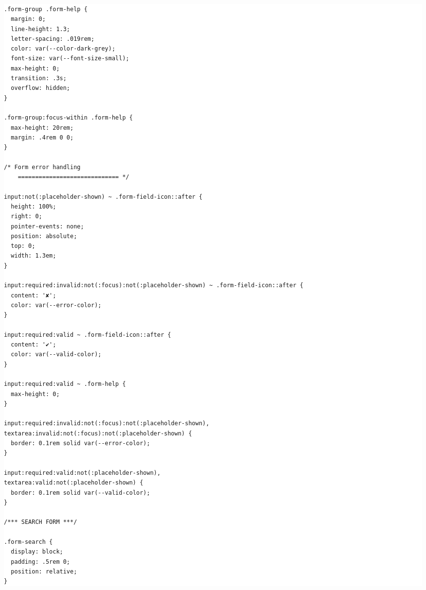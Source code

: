     .form-group .form-help {
      margin: 0;
      line-height: 1.3;
      letter-spacing: .019rem;
      color: var(--color-dark-grey);
      font-size: var(--font-size-small);
      max-height: 0;
      transition: .3s;
      overflow: hidden;
    }

    .form-group:focus-within .form-help {
      max-height: 20rem;
      margin: .4rem 0 0;
    }

    /* Form error handling
        ============================= */

    input:not(:placeholder-shown) ~ .form-field-icon::after {
      height: 100%;
      right: 0;
      pointer-events: none;
      position: absolute;
      top: 0;
      width: 1.3em;
    }

    input:required:invalid:not(:focus):not(:placeholder-shown) ~ .form-field-icon::after {
      content: '✘';
      color: var(--error-color);
    }

    input:required:valid ~ .form-field-icon::after {
      content: '✔';
      color: var(--valid-color);
    }

    input:required:valid ~ .form-help {
      max-height: 0;
    }

    input:required:invalid:not(:focus):not(:placeholder-shown),
    textarea:invalid:not(:focus):not(:placeholder-shown) {
      border: 0.1rem solid var(--error-color);
    }

    input:required:valid:not(:placeholder-shown),
    textarea:valid:not(:placeholder-shown) {
      border: 0.1rem solid var(--valid-color);
    }

    /*** SEARCH FORM ***/

    .form-search {
      display: block;
      padding: .5rem 0;
      position: relative;
    }
